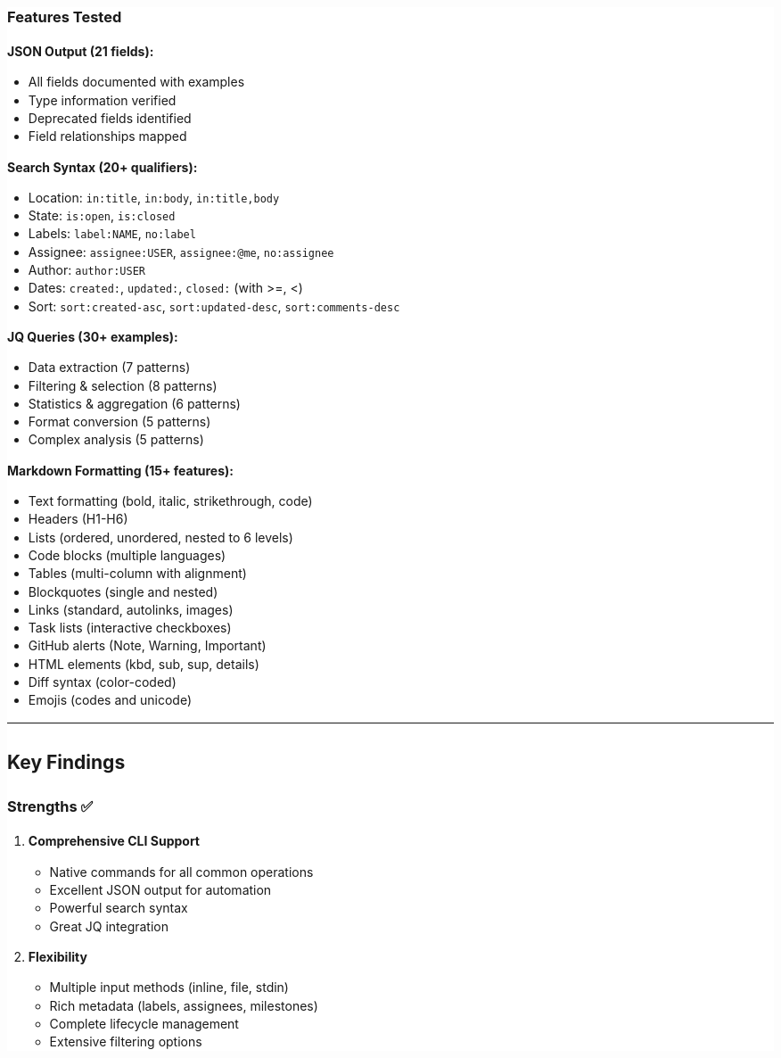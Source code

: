 ### Features Tested

**JSON Output (21 fields):**
- All fields documented with examples
- Type information verified
- Deprecated fields identified
- Field relationships mapped

**Search Syntax (20+ qualifiers):**
- Location: `in:title`, `in:body`, `in:title,body`
- State: `is:open`, `is:closed`
- Labels: `label:NAME`, `no:label`
- Assignee: `assignee:USER`, `assignee:@me`, `no:assignee`
- Author: `author:USER`
- Dates: `created:`, `updated:`, `closed:` (with >=, <)
- Sort: `sort:created-asc`, `sort:updated-desc`, `sort:comments-desc`

**JQ Queries (30+ examples):**
- Data extraction (7 patterns)
- Filtering & selection (8 patterns)
- Statistics & aggregation (6 patterns)
- Format conversion (5 patterns)
- Complex analysis (5 patterns)

**Markdown Formatting (15+ features):**
- Text formatting (bold, italic, strikethrough, code)
- Headers (H1-H6)
- Lists (ordered, unordered, nested to 6 levels)
- Code blocks (multiple languages)
- Tables (multi-column with alignment)
- Blockquotes (single and nested)
- Links (standard, autolinks, images)
- Task lists (interactive checkboxes)
- GitHub alerts (Note, Warning, Important)
- HTML elements (kbd, sub, sup, details)
- Diff syntax (color-coded)
- Emojis (codes and unicode)

---

## Key Findings

### Strengths ✅

1. **Comprehensive CLI Support**
   - Native commands for all common operations
   - Excellent JSON output for automation
   - Powerful search syntax
   - Great JQ integration

2. **Flexibility**
   - Multiple input methods (inline, file, stdin)
   - Rich metadata (labels, assignees, milestones)
   - Complete lifecycle management
   - Extensive filtering options
